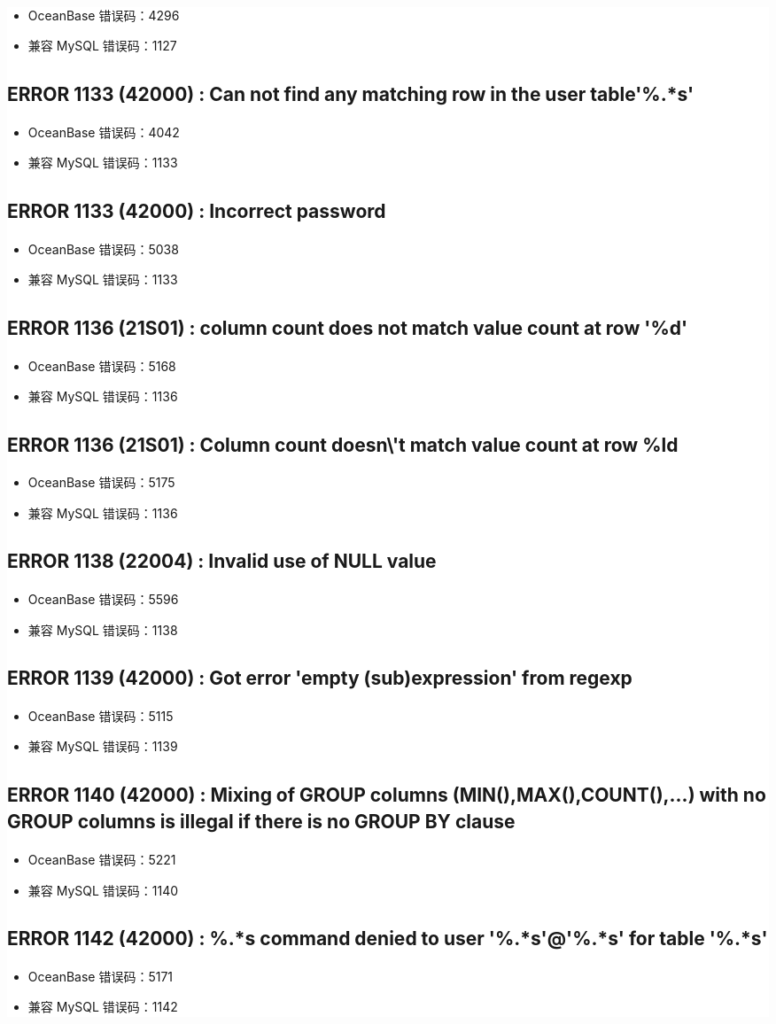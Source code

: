 * OceanBase 错误码：4296

* 兼容 MySQL 错误码：1127

ERROR 1133 (42000) : Can not find any matching row in the user table'%.\*s'
------------------------------------------------------------------------------------------------

* OceanBase 错误码：4042

* 兼容 MySQL 错误码：1133

ERROR 1133 (42000) : Incorrect password
------------------------------------------------------------

* OceanBase 错误码：5038

* 兼容 MySQL 错误码：1133

ERROR 1136 (21S01) : column count does not match value count at row '%d'
---------------------------------------------------------------------------------------------

* OceanBase 错误码：5168

* 兼容 MySQL 错误码：1136

ERROR 1136 (21S01) : Column count doesn\\'t match value count at row %ld
---------------------------------------------------------------------------------------------

* OceanBase 错误码：5175

* 兼容 MySQL 错误码：1136

ERROR 1138 (22004) : Invalid use of NULL value
-------------------------------------------------------------------

* OceanBase 错误码：5596

* 兼容 MySQL 错误码：1138

ERROR 1139 (42000) : Got error 'empty (sub)expression' from regexp
---------------------------------------------------------------------------------------

* OceanBase 错误码：5115

* 兼容 MySQL 错误码：1139

ERROR 1140 (42000) : Mixing of GROUP columns (MIN(),MAX(),COUNT(),...) with no GROUP columns is illegal if there is no GROUP BY clause
-----------------------------------------------------------------------------------------------------------------------------------------------------------

* OceanBase 错误码：5221

* 兼容 MySQL 错误码：1140

ERROR 1142 (42000) : %.\*s command denied to user '%.\*s'@'%.\*s' for table '%.\*s'
--------------------------------------------------------------------------------------------------------

* OceanBase 错误码：5171

* 兼容 MySQL 错误码：1142
